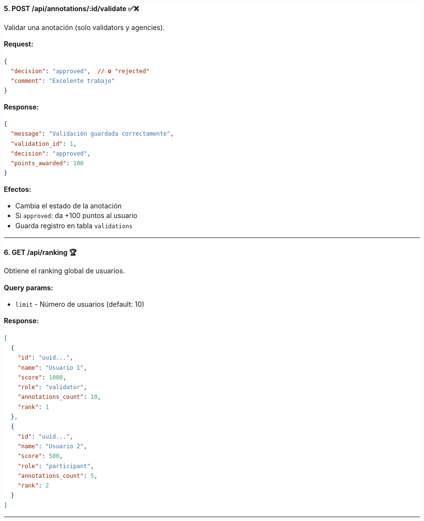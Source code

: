 
#### **5. POST /api/annotations/:id/validate** ✅❌
Validar una anotación (solo validators y agencies).

**Request:**
```json
{
  "decision": "approved",  // o "rejected"
  "comment": "Excelente trabajo"
}
```

**Response:**
```json
{
  "message": "Validación guardada correctamente",
  "validation_id": 1,
  "decision": "approved",
  "points_awarded": 100
}
```

**Efectos:**
- Cambia el estado de la anotación
- Si `approved`: da +100 puntos al usuario
- Guarda registro en tabla `validations`

---

#### **6. GET /api/ranking** 🏆
Obtiene el ranking global de usuarios.

**Query params:**
- `limit` - Número de usuarios (default: 10)

**Response:**
```json
[
  {
    "id": "uuid...",
    "name": "Usuario 1",
    "score": 1000,
    "role": "validator",
    "annotations_count": 10,
    "rank": 1
  },
  {
    "id": "uuid...",
    "name": "Usuario 2",
    "score": 500,
    "role": "participant",
    "annotations_count": 5,
    "rank": 2
  }
]
```

---